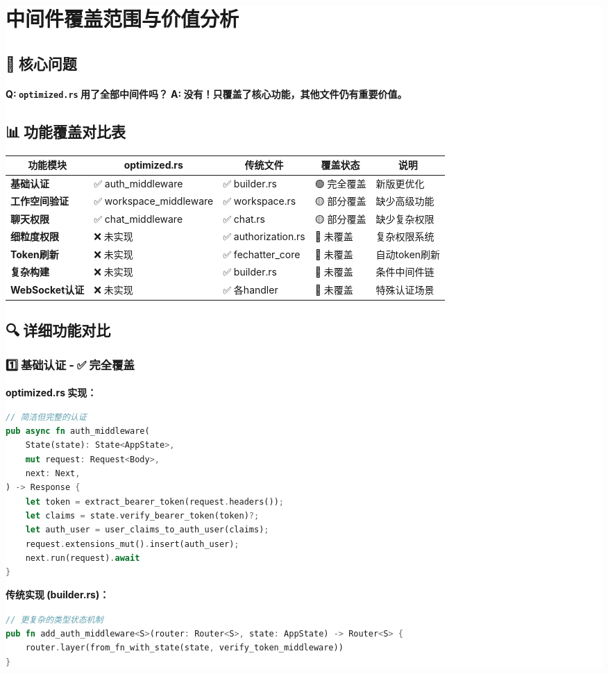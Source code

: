 # 中间件覆盖范围与价值分析

## 🎯 核心问题

**Q: `optimized.rs` 用了全部中间件吗？**
**A: 没有！只覆盖了核心功能，其他文件仍有重要价值。**

## 📊 功能覆盖对比表

| 功能模块 | optimized.rs | 传统文件 | 覆盖状态 | 说明 |
|----------|--------------|----------|----------|------|
| **基础认证** | ✅ auth_middleware | ✅ builder.rs | 🟢 完全覆盖 | 新版更优化 |
| **工作空间验证** | ✅ workspace_middleware | ✅ workspace.rs | 🟡 部分覆盖 | 缺少高级功能 |
| **聊天权限** | ✅ chat_middleware | ✅ chat.rs | 🟡 部分覆盖 | 缺少复杂权限 |
| **细粒度权限** | ❌ 未实现 | ✅ authorization.rs | 🔴 未覆盖 | 复杂权限系统 |
| **Token刷新** | ❌ 未实现 | ✅ fechatter_core | 🔴 未覆盖 | 自动token刷新 |
| **复杂构建** | ❌ 未实现 | ✅ builder.rs | 🔴 未覆盖 | 条件中间件链 |
| **WebSocket认证** | ❌ 未实现 | ✅ 各handler | 🔴 未覆盖 | 特殊认证场景 |

## 🔍 详细功能对比

### 1️⃣ 基础认证 - ✅ 完全覆盖

**optimized.rs 实现：**
```rust
// 简洁但完整的认证
pub async fn auth_middleware(
    State(state): State<AppState>,
    mut request: Request<Body>,
    next: Next,
) -> Response {
    let token = extract_bearer_token(request.headers());
    let claims = state.verify_bearer_token(token)?;
    let auth_user = user_claims_to_auth_user(claims);
    request.extensions_mut().insert(auth_user);
    next.run(request).await
}
```

**传统实现 (builder.rs)：**
```rust
// 更复杂的类型状态机制
pub fn add_auth_middleware<S>(router: Router<S>, state: AppState) -> Router<S> {
    router.layer(from_fn_with_state(state, verify_token_middleware))
}
```
